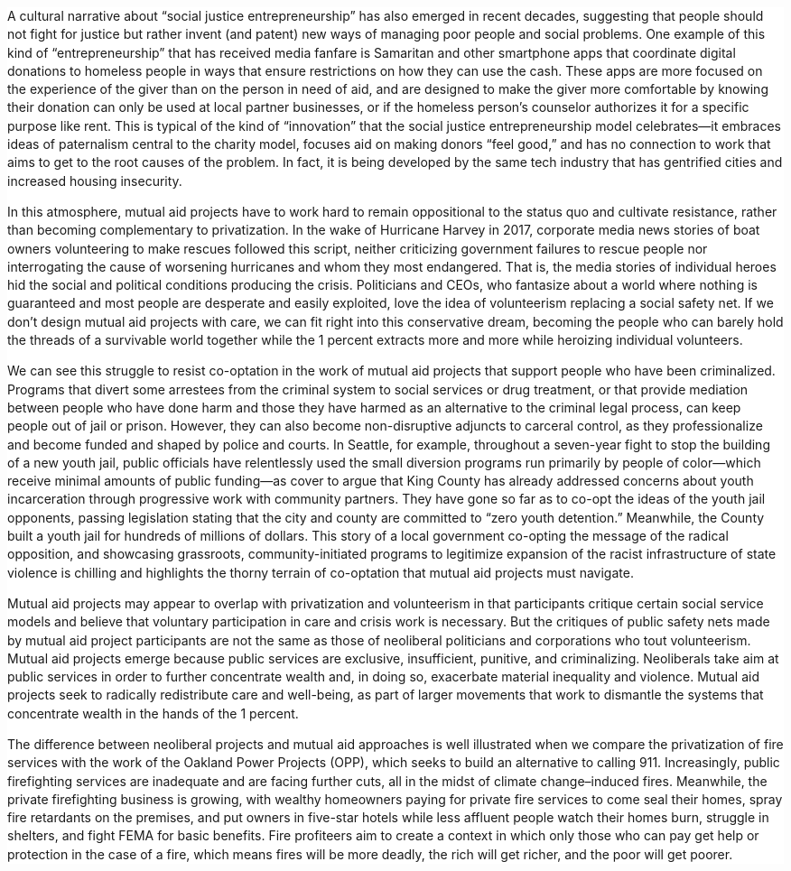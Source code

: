 A cultural narrative about “social justice entrepreneurship” has also emerged in recent decades, suggesting that people should not fight for justice but rather invent (and patent) new ways of managing poor people and social problems. One example of this kind of “entrepreneurship” that has received media fanfare is Samaritan and other smartphone apps that coordinate digital donations to homeless people in ways that ensure restrictions on how they can use the cash. These apps are more focused on the experience of the giver than on the person in need of aid, and are designed to make the giver more comfortable by knowing their donation can only be used at local partner businesses, or if the homeless person’s counselor authorizes it for a specific purpose like rent. This is typical of the kind of “innovation” that the social justice entrepreneurship model celebrates—it embraces ideas of paternalism central to the charity model, focuses aid on making donors “feel good,” and has no connection to work that aims to get to the root causes of the problem. In fact, it is being developed by the same tech industry that has gentrified cities and increased housing insecurity.

In this atmosphere, mutual aid projects have to work hard to remain oppositional to the status quo and cultivate resistance, rather than becoming complementary to privatization. In the wake of Hurricane Harvey in 2017, corporate media news stories of boat owners volunteering to make rescues followed this script, neither criticizing government failures to rescue people nor interrogating the cause of worsening hurricanes and whom they most endangered. That is, the media stories of individual heroes hid the social and political conditions producing the crisis. Politicians and CEOs, who fantasize about a world where nothing is guaranteed and most people are desperate and easily exploited, love the idea of volunteerism replacing a social safety net. If we don’t design mutual aid projects with care, we can fit right into this conservative dream, becoming the people who can barely hold the threads of a survivable world together while the 1 percent extracts more and more while heroizing individual volunteers.

We can see this struggle to resist co-optation in the work of mutual aid projects that support people who have been criminalized. Programs that divert some arrestees from the criminal system to social services or drug treatment, or that provide mediation between people who have done harm and those they have harmed as an alternative to the criminal legal process, can keep people out of jail or prison. However, they can also become non-disruptive adjuncts to carceral control, as they professionalize and become funded and shaped by police and courts. In Seattle, for example, throughout a seven-year fight to stop the building of a new youth jail, public officials have relentlessly used the small diversion programs run primarily by people of color—which receive minimal amounts of public funding—as cover to argue that King County has already addressed concerns about youth incarceration through progressive work with community partners. They have gone so far as to co-opt the ideas of the youth jail opponents, passing legislation stating that the city and county are committed to “zero youth detention.” Meanwhile, the County built a youth jail for hundreds of millions of dollars. This story of a local government co-opting the message of the radical opposition, and showcasing grassroots, community-initiated programs to legitimize expansion of the racist infrastructure of state violence is chilling and highlights the thorny terrain of co-optation that mutual aid projects must navigate.

Mutual aid projects may appear to overlap with privatization and volunteerism in that participants critique certain social service models and believe that voluntary participation in care and crisis work is necessary. But the critiques of public safety nets made by mutual aid project participants are not the same as those of neoliberal politicians and corporations who tout volunteerism. Mutual aid projects emerge because public services are exclusive, insufficient, punitive, and criminalizing. Neoliberals take aim at public services in order to further concentrate wealth and, in doing so, exacerbate material inequality and violence. Mutual aid projects seek to radically redistribute care and well-being, as part of larger movements that work to dismantle the systems that concentrate wealth in the hands of the 1 percent.

The difference between neoliberal projects and mutual aid approaches is well illustrated when we compare the privatization of fire services with the work of the Oakland Power Projects (OPP), which seeks to build an alternative to calling 911. Increasingly, public firefighting services are inadequate and are facing further cuts, all in the midst of climate change–induced fires. Meanwhile, the private firefighting business is growing, with wealthy homeowners paying for private fire services to come seal their homes, spray fire retardants on the premises, and put owners in five-star hotels while less affluent people watch their homes burn, struggle in shelters, and fight FEMA for basic benefits. Fire profiteers aim to create a context in which only those who can pay get help or protection in the case of a fire, which means fires will be more deadly, the rich will get richer, and the poor will get poorer.
